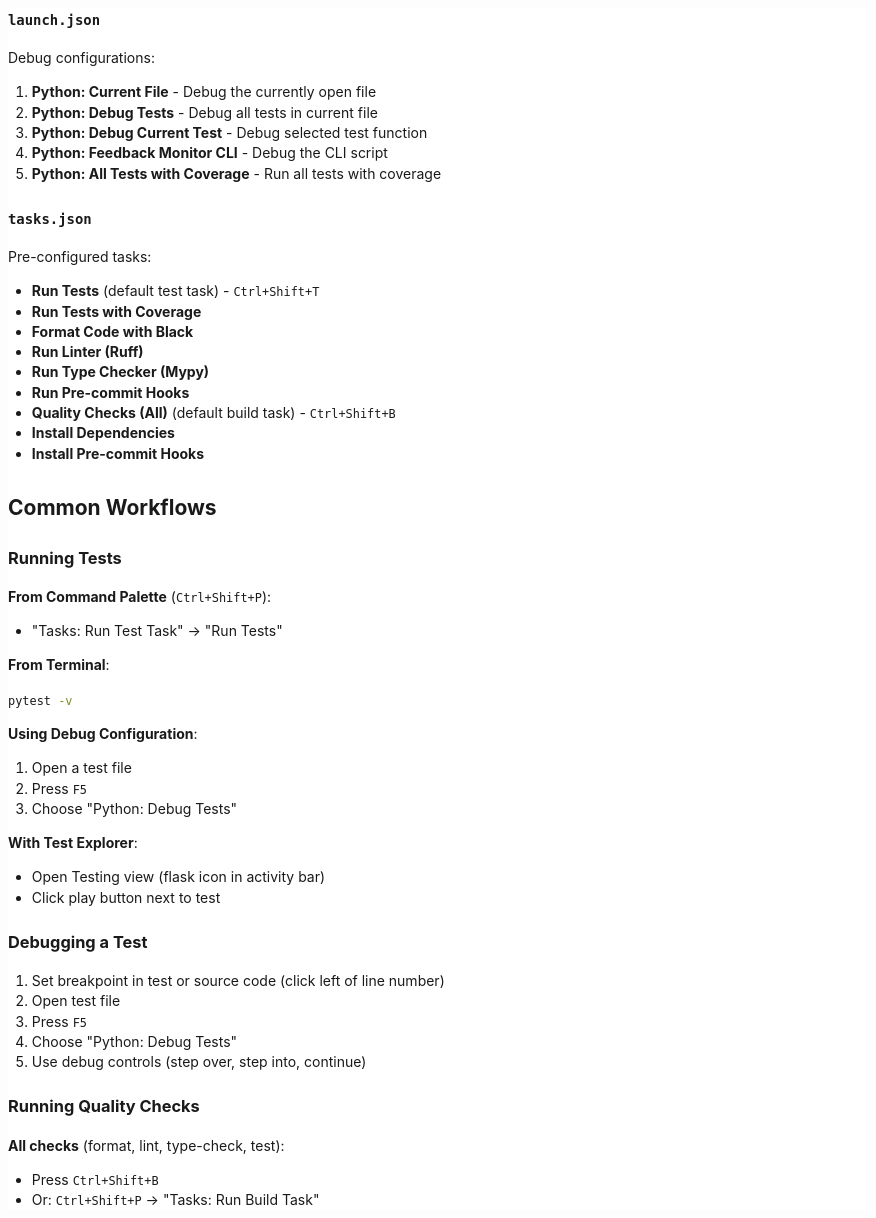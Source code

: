 ### `launch.json`
Debug configurations:
1. **Python: Current File** - Debug the currently open file
2. **Python: Debug Tests** - Debug all tests in current file
3. **Python: Debug Current Test** - Debug selected test function
4. **Python: Feedback Monitor CLI** - Debug the CLI script
5. **Python: All Tests with Coverage** - Run all tests with coverage

### `tasks.json`
Pre-configured tasks:
- **Run Tests** (default test task) - `Ctrl+Shift+T`
- **Run Tests with Coverage**
- **Format Code with Black**
- **Run Linter (Ruff)**
- **Run Type Checker (Mypy)**
- **Run Pre-commit Hooks**
- **Quality Checks (All)** (default build task) - `Ctrl+Shift+B`
- **Install Dependencies**
- **Install Pre-commit Hooks**

## Common Workflows

### Running Tests

**From Command Palette** (`Ctrl+Shift+P`):
- "Tasks: Run Test Task" → "Run Tests"

**From Terminal**:
```bash
pytest -v
```

**Using Debug Configuration**:
1. Open a test file
2. Press `F5`
3. Choose "Python: Debug Tests"

**With Test Explorer**:
- Open Testing view (flask icon in activity bar)
- Click play button next to test

### Debugging a Test

1. Set breakpoint in test or source code (click left of line number)
2. Open test file
3. Press `F5`
4. Choose "Python: Debug Tests"
5. Use debug controls (step over, step into, continue)

### Running Quality Checks

**All checks** (format, lint, type-check, test):
- Press `Ctrl+Shift+B`
- Or: `Ctrl+Shift+P` → "Tasks: Run Build Task"
